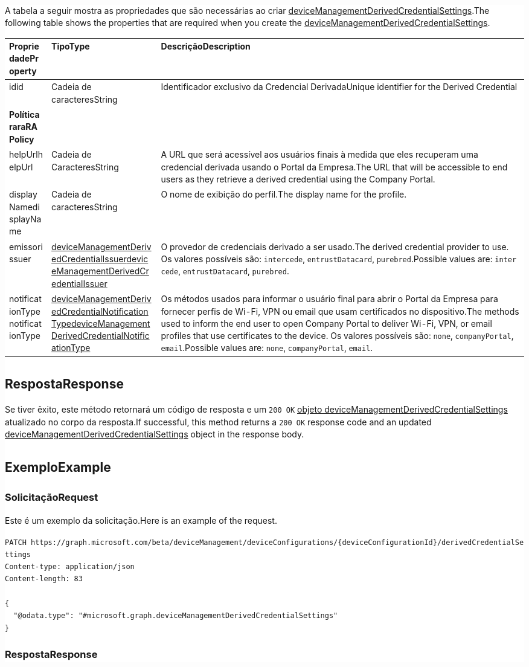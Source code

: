 <span data-ttu-id="74789-135">A tabela a seguir mostra as propriedades que são necessárias ao criar [deviceManagementDerivedCredentialSettings](../resources/intune-shared-devicemanagementderivedcredentialsettings.md).</span><span class="sxs-lookup"><span data-stu-id="74789-135">The following table shows the properties that are required when you create the [deviceManagementDerivedCredentialSettings](../resources/intune-shared-devicemanagementderivedcredentialsettings.md).</span></span>

|<span data-ttu-id="74789-136">Propriedade</span><span class="sxs-lookup"><span data-stu-id="74789-136">Property</span></span>|<span data-ttu-id="74789-137">Tipo</span><span class="sxs-lookup"><span data-stu-id="74789-137">Type</span></span>|<span data-ttu-id="74789-138">Descrição</span><span class="sxs-lookup"><span data-stu-id="74789-138">Description</span></span>|
|:---|:---|:---|
|<span data-ttu-id="74789-139">id</span><span class="sxs-lookup"><span data-stu-id="74789-139">id</span></span>|<span data-ttu-id="74789-140">Cadeia de caracteres</span><span class="sxs-lookup"><span data-stu-id="74789-140">String</span></span>|<span data-ttu-id="74789-141">Identificador exclusivo da Credencial Derivada</span><span class="sxs-lookup"><span data-stu-id="74789-141">Unique identifier for the Derived Credential</span></span>|
|<span data-ttu-id="74789-142">**Política rara**</span><span class="sxs-lookup"><span data-stu-id="74789-142">**RA Policy**</span></span>|
|<span data-ttu-id="74789-143">helpUrl</span><span class="sxs-lookup"><span data-stu-id="74789-143">helpUrl</span></span>|<span data-ttu-id="74789-144">Cadeia de Caracteres</span><span class="sxs-lookup"><span data-stu-id="74789-144">String</span></span>|<span data-ttu-id="74789-145">A URL que será acessível aos usuários finais à medida que eles recuperam uma credencial derivada usando o Portal da Empresa.</span><span class="sxs-lookup"><span data-stu-id="74789-145">The URL that will be accessible to end users as they retrieve a derived credential using the Company Portal.</span></span>|
|<span data-ttu-id="74789-146">displayName</span><span class="sxs-lookup"><span data-stu-id="74789-146">displayName</span></span>|<span data-ttu-id="74789-147">Cadeia de caracteres</span><span class="sxs-lookup"><span data-stu-id="74789-147">String</span></span>|<span data-ttu-id="74789-148">O nome de exibição do perfil.</span><span class="sxs-lookup"><span data-stu-id="74789-148">The display name for the profile.</span></span>|
|<span data-ttu-id="74789-149">emissor</span><span class="sxs-lookup"><span data-stu-id="74789-149">issuer</span></span>|[<span data-ttu-id="74789-150">deviceManagementDerivedCredentialIssuer</span><span class="sxs-lookup"><span data-stu-id="74789-150">deviceManagementDerivedCredentialIssuer</span></span>](../resources/intune-rapolicy-devicemanagementderivedcredentialissuer.md)|<span data-ttu-id="74789-151">O provedor de credenciais derivado a ser usado.</span><span class="sxs-lookup"><span data-stu-id="74789-151">The derived credential provider to use.</span></span> <span data-ttu-id="74789-152">Os valores possíveis são: `intercede`, `entrustDatacard`, `purebred`.</span><span class="sxs-lookup"><span data-stu-id="74789-152">Possible values are: `intercede`, `entrustDatacard`, `purebred`.</span></span>|
|<span data-ttu-id="74789-153">notificationType</span><span class="sxs-lookup"><span data-stu-id="74789-153">notificationType</span></span>|[<span data-ttu-id="74789-154">deviceManagementDerivedCredentialNotificationType</span><span class="sxs-lookup"><span data-stu-id="74789-154">deviceManagementDerivedCredentialNotificationType</span></span>](../resources/intune-rapolicy-devicemanagementderivedcredentialnotificationtype.md)|<span data-ttu-id="74789-155">Os métodos usados para informar o usuário final para abrir o Portal da Empresa para fornecer perfis de Wi-Fi, VPN ou email que usam certificados no dispositivo.</span><span class="sxs-lookup"><span data-stu-id="74789-155">The methods used to inform the end user to open Company Portal to deliver Wi-Fi, VPN, or email profiles that use certificates to the device.</span></span> <span data-ttu-id="74789-156">Os valores possíveis são: `none`, `companyPortal`, `email`.</span><span class="sxs-lookup"><span data-stu-id="74789-156">Possible values are: `none`, `companyPortal`, `email`.</span></span>|


## <a name="response"></a><span data-ttu-id="74789-157">Resposta</span><span class="sxs-lookup"><span data-stu-id="74789-157">Response</span></span>
<span data-ttu-id="74789-158">Se tiver êxito, este método retornará um código de resposta e um `200 OK` [objeto deviceManagementDerivedCredentialSettings](../resources/intune-shared-devicemanagementderivedcredentialsettings.md) atualizado no corpo da resposta.</span><span class="sxs-lookup"><span data-stu-id="74789-158">If successful, this method returns a `200 OK` response code and an updated [deviceManagementDerivedCredentialSettings](../resources/intune-shared-devicemanagementderivedcredentialsettings.md) object in the response body.</span></span>

## <a name="example"></a><span data-ttu-id="74789-159">Exemplo</span><span class="sxs-lookup"><span data-stu-id="74789-159">Example</span></span>

### <a name="request"></a><span data-ttu-id="74789-160">Solicitação</span><span class="sxs-lookup"><span data-stu-id="74789-160">Request</span></span>
<span data-ttu-id="74789-161">Este é um exemplo da solicitação.</span><span class="sxs-lookup"><span data-stu-id="74789-161">Here is an example of the request.</span></span>
``` http
PATCH https://graph.microsoft.com/beta/deviceManagement/deviceConfigurations/{deviceConfigurationId}/derivedCredentialSettings
Content-type: application/json
Content-length: 83

{
  "@odata.type": "#microsoft.graph.deviceManagementDerivedCredentialSettings"
}
```

### <a name="response"></a><span data-ttu-id="74789-162">Resposta</span><span class="sxs-lookup"><span data-stu-id="74789-162">Response</span></span>